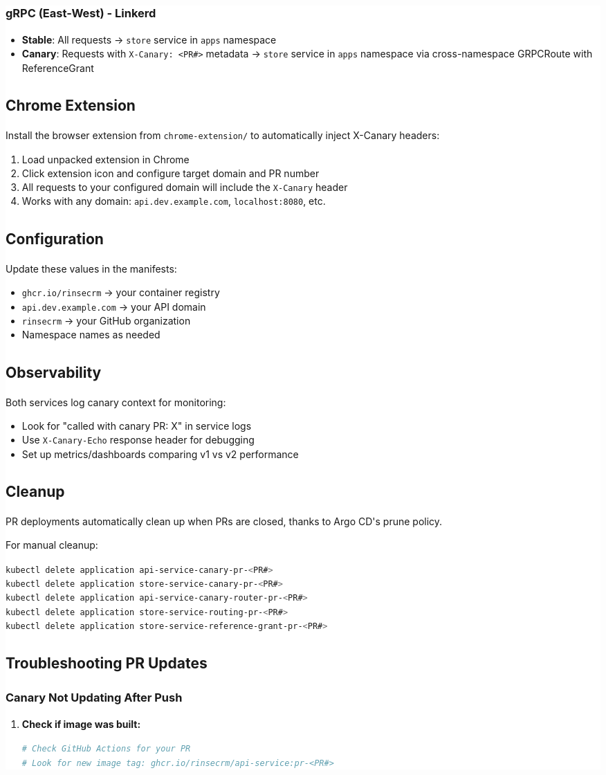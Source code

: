 ### gRPC (East-West) - Linkerd
- **Stable**: All requests → `store` service in `apps` namespace
- **Canary**: Requests with `X-Canary: <PR#>` metadata → `store` service in `apps` namespace via cross-namespace GRPCRoute with ReferenceGrant

## Chrome Extension

Install the browser extension from `chrome-extension/` to automatically inject X-Canary headers:

1. Load unpacked extension in Chrome
2. Click extension icon and configure target domain and PR number
3. All requests to your configured domain will include the `X-Canary` header
4. Works with any domain: `api.dev.example.com`, `localhost:8080`, etc.

## Configuration

Update these values in the manifests:
- `ghcr.io/rinsecrm` → your container registry
- `api.dev.example.com` → your API domain
- `rinsecrm` → your GitHub organization
- Namespace names as needed

## Observability

Both services log canary context for monitoring:
- Look for "called with canary PR: X" in service logs
- Use `X-Canary-Echo` response header for debugging
- Set up metrics/dashboards comparing v1 vs v2 performance

## Cleanup

PR deployments automatically clean up when PRs are closed, thanks to Argo CD's prune policy.

For manual cleanup:
```bash
kubectl delete application api-service-canary-pr-<PR#>
kubectl delete application store-service-canary-pr-<PR#>
kubectl delete application api-service-canary-router-pr-<PR#>
kubectl delete application store-service-routing-pr-<PR#>
kubectl delete application store-service-reference-grant-pr-<PR#>
```

## Troubleshooting PR Updates

### Canary Not Updating After Push

1. **Check if image was built:**
   ```bash
   # Check GitHub Actions for your PR
   # Look for new image tag: ghcr.io/rinsecrm/api-service:pr-<PR#>
   ```
